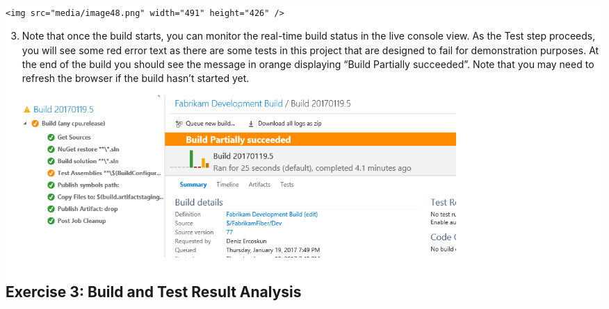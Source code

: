     <img src="media/image48.png" width="491" height="426" />


3.  Note that once the build starts, you can monitor the real-time build
    status in the live console view. As the Test step proceeds, you will
    see some red error text as there are some tests in this project that
    are designed to fail for demonstration purposes. At the end of the
    build you should see the message in orange displaying “Build
    Partially succeeded”. Note that you may need to refresh the browser
    if the build hasn’t started yet.

    <img src="media/image49.png" width="624" height="234" />

## Exercise 3: Build and Test Result Analysis
